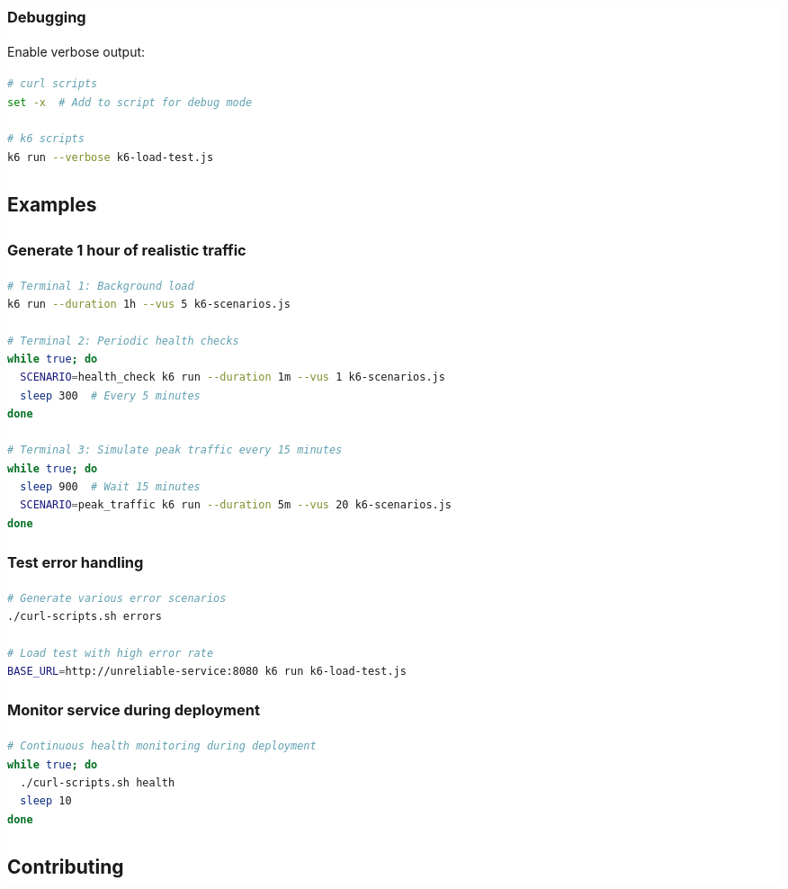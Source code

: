 ### Debugging

Enable verbose output:
```bash
# curl scripts
set -x  # Add to script for debug mode

# k6 scripts
k6 run --verbose k6-load-test.js
```

## Examples

### Generate 1 hour of realistic traffic
```bash
# Terminal 1: Background load
k6 run --duration 1h --vus 5 k6-scenarios.js

# Terminal 2: Periodic health checks
while true; do
  SCENARIO=health_check k6 run --duration 1m --vus 1 k6-scenarios.js
  sleep 300  # Every 5 minutes
done

# Terminal 3: Simulate peak traffic every 15 minutes
while true; do
  sleep 900  # Wait 15 minutes
  SCENARIO=peak_traffic k6 run --duration 5m --vus 20 k6-scenarios.js
done
```

### Test error handling
```bash
# Generate various error scenarios
./curl-scripts.sh errors

# Load test with high error rate
BASE_URL=http://unreliable-service:8080 k6 run k6-load-test.js
```

### Monitor service during deployment
```bash
# Continuous health monitoring during deployment
while true; do
  ./curl-scripts.sh health
  sleep 10
done
```

## Contributing
